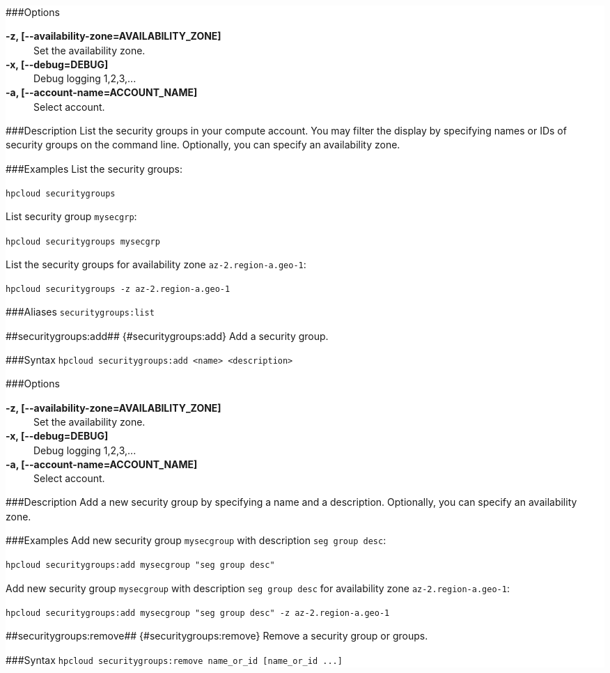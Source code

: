 ###Options
<dl>
<dt><b>-z, [--availability-zone=AVAILABILITY_ZONE]</b></dt><dd>Set the availability zone.</dd>  
<dt><b>-x, [--debug=DEBUG]</b></dt><dd>Debug logging 1,2,3,...</dd>  
<dt><b>-a, [--account-name=ACCOUNT_NAME]</b></dt><dd>Select account.</dd>  
</dl>

###Description
List the security groups in your compute account. You may filter the display by specifying names or IDs of security groups on the command line.  Optionally, you can specify an availability zone.

###Examples
List the security groups:

    hpcloud securitygroups

List security group `mysecgrp`:

    hpcloud securitygroups mysecgrp

List the security groups for availability zone `az-2.region-a.geo-1`:

    hpcloud securitygroups -z az-2.region-a.geo-1

###Aliases
`securitygroups:list`

##securitygroups:add## {#securitygroups:add}
Add a security group.

###Syntax
`hpcloud securitygroups:add <name> <description>`

###Options
<dl>
<dt><b>-z, [--availability-zone=AVAILABILITY_ZONE]</b></dt><dd>Set the availability zone.</dd>  
<dt><b>-x, [--debug=DEBUG]</b></dt><dd>Debug logging 1,2,3,...</dd>  
<dt><b>-a, [--account-name=ACCOUNT_NAME]</b></dt><dd>Select account.</dd>  
</dl>

###Description
Add a new security group by specifying a name and a description. Optionally, you can specify an availability zone.

###Examples
Add new security group `mysecgroup` with description `seg group desc`:

    hpcloud securitygroups:add mysecgroup "seg group desc"

Add new security group `mysecgroup` with description `seg group desc` for availability zone `az-2.region-a.geo-1`:

    hpcloud securitygroups:add mysecgroup "seg group desc" -z az-2.region-a.geo-1


##securitygroups:remove## {#securitygroups:remove}
Remove a security group or groups.

###Syntax
`hpcloud securitygroups:remove name_or_id [name_or_id ...]`
